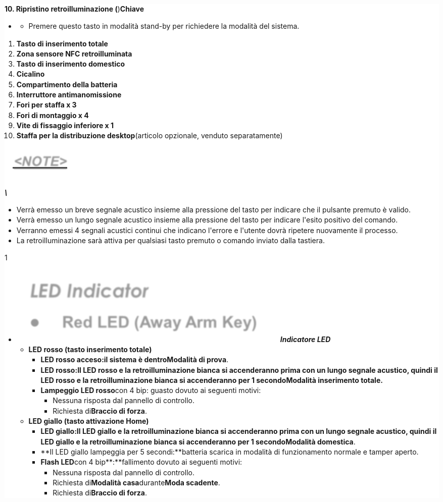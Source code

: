 **10. Ripristino retroilluminazione (**)**Chiave**

-   -   Premere questo tasto in modalità stand-by per richiedere la modalità del sistema.

1.  **Tasto di inserimento totale**
2.  **Zona sensore NFC retroilluminata**
3.  **Tasto di inserimento domestico**
4.  **Cicalino**
5.  **Compartimento della batteria**
6.  **Interruttore antimanomissione**
7.  **Fori per staffa x 3**
8.  **Fori di montaggio x 4**
9.  **Vite di fissaggio inferiore x 1**
10. **Staffa per la distribuzione desktop**(articolo opzionale, venduto separatamente)

![](<.gitbook/assets/3 (54).png>)

_**\\<NOTE>**_

-   Verrà emesso un breve segnale acustico insieme alla pressione del tasto per indicare che il pulsante premuto è valido.
-   Verrà emesso un lungo segnale acustico insieme alla pressione del tasto per indicare l'esito positivo del comando.
-   Verranno emessi 4 segnali acustici continui che indicano l'errore e l'utente dovrà ripetere nuovamente il processo.
-   La retroilluminazione sarà attiva per qualsiasi tasto premuto o comando inviato dalla tastiera.

1

-   ![](<.gitbook/assets/4 (54).png>)_**Indicatore LED**_
    -   **LED rosso (tasto inserimento totale)**
        -   **LED rosso acceso:**il sistema è dentro**Modalità di prova**.
        -   **LED rosso:**Il LED rosso e la retroilluminazione bianca si accenderanno prima con un lungo segnale acustico, quindi il LED rosso e la retroilluminazione bianca si accenderanno per 1 secondo**Modalità inserimento totale.**
        -   **Lampeggio LED rosso**con 4 bip: guasto dovuto ai seguenti motivi:
            -   Nessuna risposta dal pannello di controllo.
            -   Richiesta di**Braccio di forza**.
    -   **LED giallo (tasto attivazione Home)**
        -   **LED giallo:**Il LED giallo e la retroilluminazione bianca si accenderanno prima con un lungo segnale acustico, quindi il LED giallo e la retroilluminazione bianca si accenderanno per 1 secondo**Modalità domestica**.
        -   **Il LED giallo lampeggia per 5 secondi:**batteria scarica in modalità di funzionamento normale e tamper aperto.
        -   **Flash LED**con 4 bip**:**fallimento dovuto ai seguenti motivi:
            -   Nessuna risposta dal pannello di controllo.
            -   Richiesta di**Modalità casa**durante**Moda scadente**.
            -   Richiesta di**Braccio di forza**.
